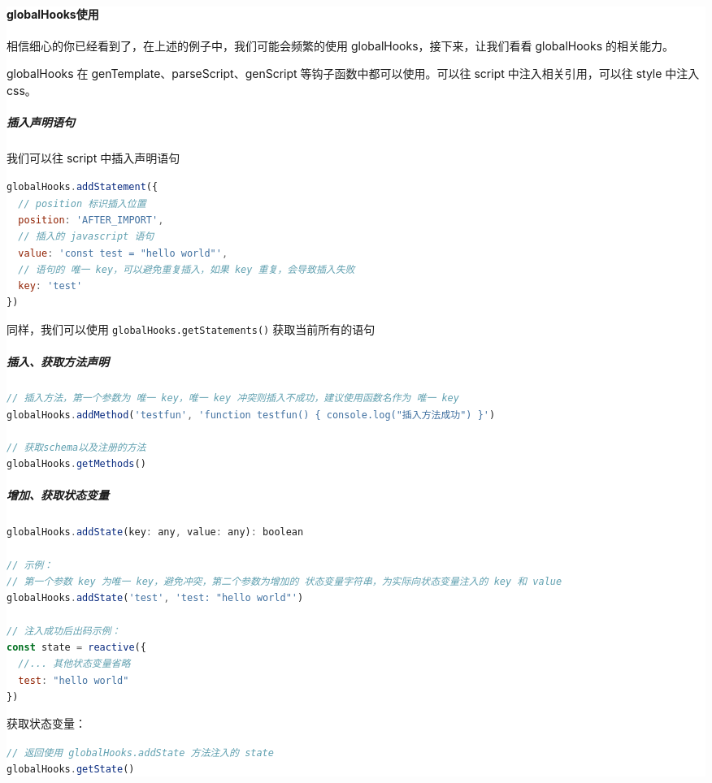 ```javascript
```

#### globalHooks使用

相信细心的你已经看到了，在上述的例子中，我们可能会频繁的使用 globalHooks，接下来，让我们看看 globalHooks 的相关能力。

globalHooks 在 genTemplate、parseScript、genScript 等钩子函数中都可以使用。可以往 script 中注入相关引用，可以往 style 中注入 css。

##### 插入声明语句

我们可以往 script 中插入声明语句

```javascript
globalHooks.addStatement({
  // position 标识插入位置
  position: 'AFTER_IMPORT',
  // 插入的 javascript 语句
  value: 'const test = "hello world"',
  // 语句的 唯一 key，可以避免重复插入，如果 key 重复，会导致插入失败
  key: 'test'
})
```

同样，我们可以使用 `globalHooks.getStatements()` 获取当前所有的语句

##### 插入、获取方法声明

```javascript
// 插入方法，第一个参数为 唯一 key，唯一 key 冲突则插入不成功，建议使用函数名作为 唯一 key
globalHooks.addMethod('testfun', 'function testfun() { console.log("插入方法成功") }')

// 获取schema以及注册的方法
globalHooks.getMethods()
```

##### 增加、获取状态变量

```javascript
globalHooks.addState(key: any, value: any): boolean

// 示例：
// 第一个参数 key 为唯一 key，避免冲突，第二个参数为增加的 状态变量字符串，为实际向状态变量注入的 key 和 value
globalHooks.addState('test', 'test: "hello world"')

// 注入成功后出码示例：
const state = reactive({
  //... 其他状态变量省略
  test: "hello world"
})
```

获取状态变量：

```javascript
// 返回使用 globalHooks.addState 方法注入的 state
globalHooks.getState()
```

